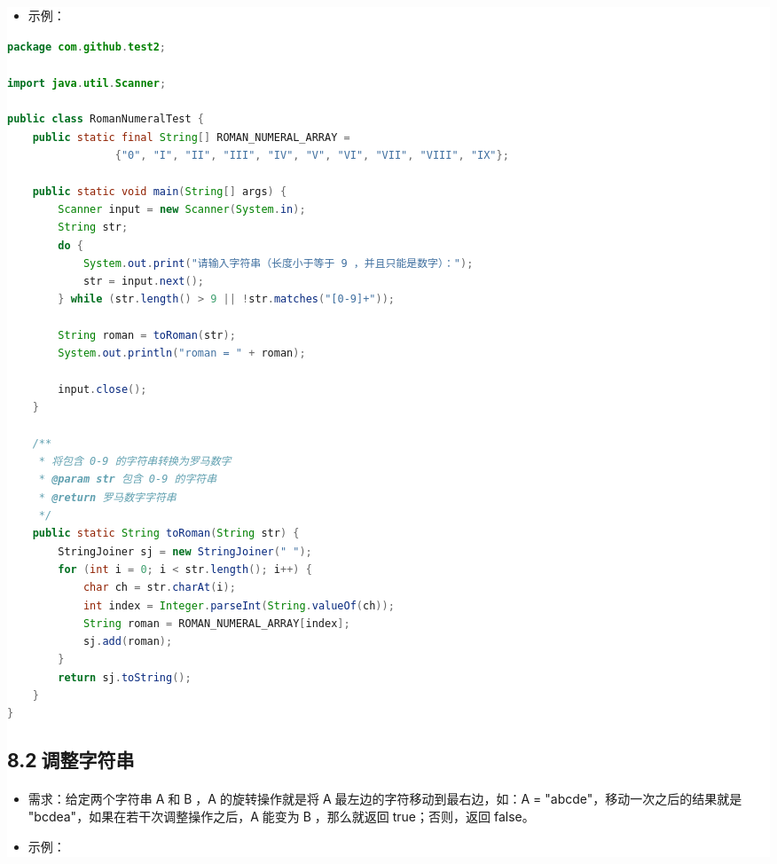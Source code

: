 

* 示例：

```java
package com.github.test2;

import java.util.Scanner;

public class RomanNumeralTest {
    public static final String[] ROMAN_NUMERAL_ARRAY = 
                 {"0", "I", "II", "III", "IV", "V", "VI", "VII", "VIII", "IX"};

    public static void main(String[] args) {
        Scanner input = new Scanner(System.in);
        String str;
        do {
            System.out.print("请输入字符串（长度小于等于 9 ，并且只能是数字）：");
            str = input.next();
        } while (str.length() > 9 || !str.matches("[0-9]+"));

        String roman = toRoman(str);
        System.out.println("roman = " + roman);

        input.close();
    }

    /**
     * 将包含 0-9 的字符串转换为罗马数字
     * @param str 包含 0-9 的字符串
     * @return 罗马数字字符串
     */
    public static String toRoman(String str) {
        StringJoiner sj = new StringJoiner(" ");
        for (int i = 0; i < str.length(); i++) {
            char ch = str.charAt(i);
            int index = Integer.parseInt(String.valueOf(ch));
            String roman = ROMAN_NUMERAL_ARRAY[index];
            sj.add(roman);
        }
        return sj.toString();
    }
}
```

## 8.2 调整字符串

* 需求：给定两个字符串 A 和 B ，A 的旋转操作就是将 A 最左边的字符移动到最右边，如：A = "abcde"，移动一次之后的结果就是 "bcdea"，如果在若干次调整操作之后，A 能变为 B ，那么就返回 true；否则，返回 false。



* 示例：
